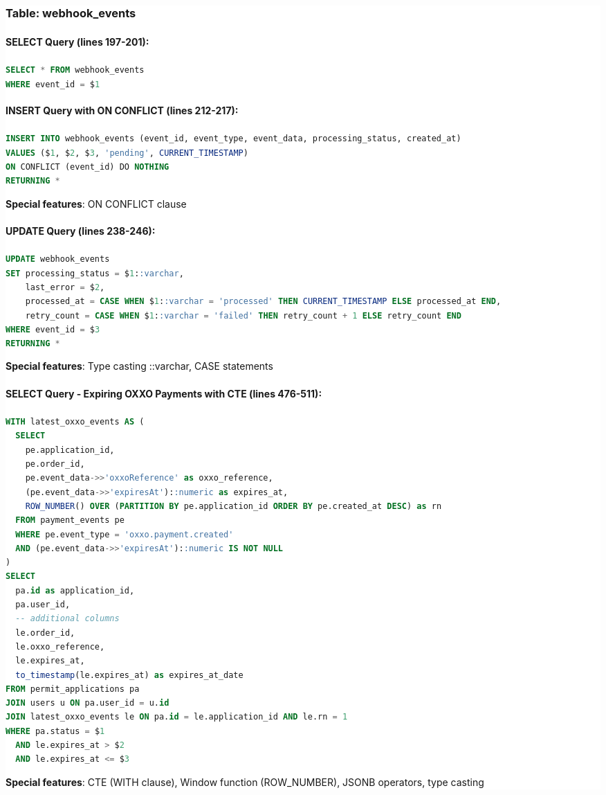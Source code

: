 ### Table: webhook_events

#### SELECT Query (lines 197-201):
```sql
SELECT * FROM webhook_events
WHERE event_id = $1
```

#### INSERT Query with ON CONFLICT (lines 212-217):
```sql
INSERT INTO webhook_events (event_id, event_type, event_data, processing_status, created_at)
VALUES ($1, $2, $3, 'pending', CURRENT_TIMESTAMP)
ON CONFLICT (event_id) DO NOTHING
RETURNING *
```
**Special features**: ON CONFLICT clause

#### UPDATE Query (lines 238-246):
```sql
UPDATE webhook_events 
SET processing_status = $1::varchar,
    last_error = $2,
    processed_at = CASE WHEN $1::varchar = 'processed' THEN CURRENT_TIMESTAMP ELSE processed_at END,
    retry_count = CASE WHEN $1::varchar = 'failed' THEN retry_count + 1 ELSE retry_count END
WHERE event_id = $3
RETURNING *
```
**Special features**: Type casting ::varchar, CASE statements

#### SELECT Query - Expiring OXXO Payments with CTE (lines 476-511):
```sql
WITH latest_oxxo_events AS (
  SELECT
    pe.application_id,
    pe.order_id,
    pe.event_data->>'oxxoReference' as oxxo_reference,
    (pe.event_data->>'expiresAt')::numeric as expires_at,
    ROW_NUMBER() OVER (PARTITION BY pe.application_id ORDER BY pe.created_at DESC) as rn
  FROM payment_events pe
  WHERE pe.event_type = 'oxxo.payment.created'
  AND (pe.event_data->>'expiresAt')::numeric IS NOT NULL
)
SELECT
  pa.id as application_id,
  pa.user_id,
  -- additional columns
  le.order_id,
  le.oxxo_reference,
  le.expires_at,
  to_timestamp(le.expires_at) as expires_at_date
FROM permit_applications pa
JOIN users u ON pa.user_id = u.id
JOIN latest_oxxo_events le ON pa.id = le.application_id AND le.rn = 1
WHERE pa.status = $1
  AND le.expires_at > $2
  AND le.expires_at <= $3
```
**Special features**: CTE (WITH clause), Window function (ROW_NUMBER), JSONB operators, type casting
